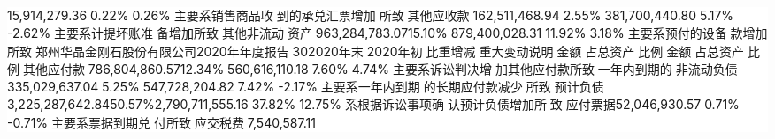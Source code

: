 15,914,279.36
0.22%
0.26%
主要系销售商品收
到的承兑汇票增加
所致
其他应收款
162,511,468.94
2.55%
381,700,440.80
5.17%
-2.62%
主要系计提坏账准
备增加所致
其他非流动
资产
963,284,783.0715.10%
879,400,028.31
11.92%
3.18%
主要系预付的设备
款增加所致
郑州华晶金刚石股份有限公司2020年年度报告
302020年末
2020年初
比重增减
重大变动说明
金额
占总资产
比例
金额
占总资产
比例
其他应付款
786,804,860.5712.34%
560,616,110.18
7.60%
4.74%
主要系诉讼判决增
加其他应付款所致
一年内到期的
非流动负债
335,029,637.04
5.25%
547,728,204.82
7.42%
-2.17%
主要系一年内到期
的长期应付款减少
所致
预计负债
3,225,287,642.8450.57%2,790,711,555.16
37.82%
12.75%
系根据诉讼事项确
认预计负债增加所
致
应付票据52,046,930.57
0.71%
-0.71%
主要系票据到期兑
付所致
应交税费
7,540,587.11